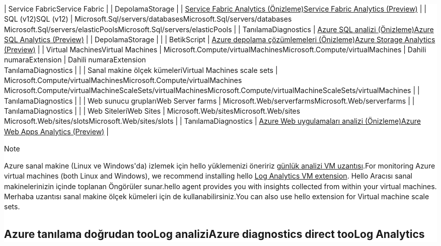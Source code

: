 | <span data-ttu-id="a6ae0-178">Service Fabric</span><span class="sxs-lookup"><span data-stu-id="a6ae0-178">Service Fabric</span></span>          |                                         | <span data-ttu-id="a6ae0-179">Depolama</span><span class="sxs-lookup"><span data-stu-id="a6ae0-179">Storage</span></span>     |             | [<span data-ttu-id="a6ae0-180">Service Fabric Analytics (Önizleme)</span><span class="sxs-lookup"><span data-stu-id="a6ae0-180">Service Fabric Analytics (Preview)</span></span>](log-analytics-service-fabric.md) |
| <span data-ttu-id="a6ae0-181">SQL (v12)</span><span class="sxs-lookup"><span data-stu-id="a6ae0-181">SQL (v12)</span></span>               | <span data-ttu-id="a6ae0-182">Microsoft.Sql/servers/databases</span><span class="sxs-lookup"><span data-stu-id="a6ae0-182">Microsoft.Sql/servers/databases</span></span> <br> <span data-ttu-id="a6ae0-183">Microsoft.Sql/servers/elasticPools</span><span class="sxs-lookup"><span data-stu-id="a6ae0-183">Microsoft.Sql/servers/elasticPools</span></span> |             | <span data-ttu-id="a6ae0-184">Tanılama</span><span class="sxs-lookup"><span data-stu-id="a6ae0-184">Diagnostics</span></span> | [<span data-ttu-id="a6ae0-185">Azure SQL analizi (Önizleme)</span><span class="sxs-lookup"><span data-stu-id="a6ae0-185">Azure SQL Analytics (Preview)</span></span>](log-analytics-azure-sql.md) |
| <span data-ttu-id="a6ae0-186">Depolama</span><span class="sxs-lookup"><span data-stu-id="a6ae0-186">Storage</span></span>                 |                                         |             | <span data-ttu-id="a6ae0-187">Betik</span><span class="sxs-lookup"><span data-stu-id="a6ae0-187">Script</span></span>      | [<span data-ttu-id="a6ae0-188">Azure depolama çözümlemeleri (Önizleme)</span><span class="sxs-lookup"><span data-stu-id="a6ae0-188">Azure Storage Analytics (Preview)</span></span>](https://github.com/Azure/azure-quickstart-templates/tree/master/oms-azure-storage-analytics-solution) |
| <span data-ttu-id="a6ae0-189">Virtual Machines</span><span class="sxs-lookup"><span data-stu-id="a6ae0-189">Virtual Machines</span></span>        | <span data-ttu-id="a6ae0-190">Microsoft.Compute/virtualMachines</span><span class="sxs-lookup"><span data-stu-id="a6ae0-190">Microsoft.Compute/virtualMachines</span></span>       | <span data-ttu-id="a6ae0-191">Dahili numara</span><span class="sxs-lookup"><span data-stu-id="a6ae0-191">Extension</span></span>   | <span data-ttu-id="a6ae0-192">Dahili numara</span><span class="sxs-lookup"><span data-stu-id="a6ae0-192">Extension</span></span> <br> <span data-ttu-id="a6ae0-193">Tanılama</span><span class="sxs-lookup"><span data-stu-id="a6ae0-193">Diagnostics</span></span>  | |
| <span data-ttu-id="a6ae0-194">Sanal makine ölçek kümeleri</span><span class="sxs-lookup"><span data-stu-id="a6ae0-194">Virtual Machines scale sets</span></span> | <span data-ttu-id="a6ae0-195">Microsoft.Compute/virtualMachines</span><span class="sxs-lookup"><span data-stu-id="a6ae0-195">Microsoft.Compute/virtualMachines</span></span> <br> <span data-ttu-id="a6ae0-196">Microsoft.Compute/virtualMachineScaleSets/virtualMachines</span><span class="sxs-lookup"><span data-stu-id="a6ae0-196">Microsoft.Compute/virtualMachineScaleSets/virtualMachines</span></span> |             | <span data-ttu-id="a6ae0-197">Tanılama</span><span class="sxs-lookup"><span data-stu-id="a6ae0-197">Diagnostics</span></span> | |
| <span data-ttu-id="a6ae0-198">Web sunucu grupları</span><span class="sxs-lookup"><span data-stu-id="a6ae0-198">Web Server farms</span></span>        | <span data-ttu-id="a6ae0-199">Microsoft.Web/serverfarms</span><span class="sxs-lookup"><span data-stu-id="a6ae0-199">Microsoft.Web/serverfarms</span></span>               |             | <span data-ttu-id="a6ae0-200">Tanılama</span><span class="sxs-lookup"><span data-stu-id="a6ae0-200">Diagnostics</span></span> | |
| <span data-ttu-id="a6ae0-201">Web Siteleri</span><span class="sxs-lookup"><span data-stu-id="a6ae0-201">Web Sites</span></span>               | <span data-ttu-id="a6ae0-202">Microsoft.Web/sites</span><span class="sxs-lookup"><span data-stu-id="a6ae0-202">Microsoft.Web/sites</span></span> <br> <span data-ttu-id="a6ae0-203">Microsoft.Web/sites/slots</span><span class="sxs-lookup"><span data-stu-id="a6ae0-203">Microsoft.Web/sites/slots</span></span> |             | <span data-ttu-id="a6ae0-204">Tanılama</span><span class="sxs-lookup"><span data-stu-id="a6ae0-204">Diagnostics</span></span> | [<span data-ttu-id="a6ae0-205">Azure Web uygulamaları analizi (Önizleme)</span><span class="sxs-lookup"><span data-stu-id="a6ae0-205">Azure Web Apps Analytics (Preview)</span></span>](https://azuremarketplace.microsoft.com/marketplace/apps/Microsoft.AzureWebAppsAnalyticsOMS?tab=Overview) |


> [!NOTE]
> <span data-ttu-id="a6ae0-206">Azure sanal makine (Linux ve Windows'da) izlemek için hello yüklemenizi öneririz [günlük analizi VM uzantısı](log-analytics-azure-vm-extension.md).</span><span class="sxs-lookup"><span data-stu-id="a6ae0-206">For monitoring Azure virtual machines (both Linux and Windows), we recommend installing hello [Log Analytics VM extension](log-analytics-azure-vm-extension.md).</span></span> <span data-ttu-id="a6ae0-207">Hello Aracısı sanal makinelerinizin içinde toplanan Öngörüler sunar.</span><span class="sxs-lookup"><span data-stu-id="a6ae0-207">hello agent provides you with insights collected from within your virtual machines.</span></span> <span data-ttu-id="a6ae0-208">Merhaba uzantısı sanal makine ölçek kümeleri için de kullanabilirsiniz.</span><span class="sxs-lookup"><span data-stu-id="a6ae0-208">You can also use hello extension for Virtual machine scale sets.</span></span>
>
>

## <a name="azure-diagnostics-direct-toolog-analytics"></a><span data-ttu-id="a6ae0-209">Azure tanılama doğrudan tooLog analizi</span><span class="sxs-lookup"><span data-stu-id="a6ae0-209">Azure diagnostics direct tooLog Analytics</span></span>